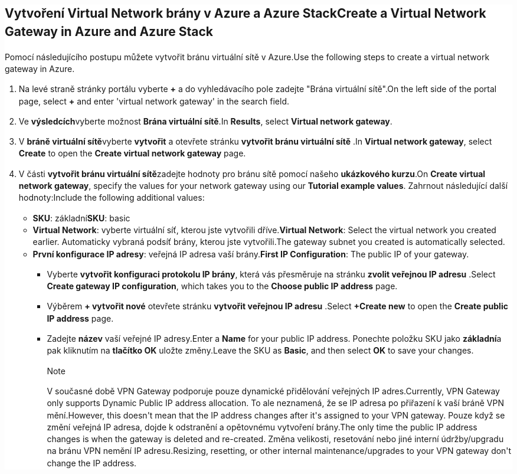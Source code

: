 ## <a name="create-a-virtual-network-gateway-in-azure-and-azure-stack"></a><span data-ttu-id="0bbb1-216">Vytvoření Virtual Network brány v Azure a Azure Stack</span><span class="sxs-lookup"><span data-stu-id="0bbb1-216">Create a Virtual Network Gateway in Azure and Azure Stack</span></span>

<span data-ttu-id="0bbb1-217">Pomocí následujícího postupu můžete vytvořit bránu virtuální sítě v Azure.</span><span class="sxs-lookup"><span data-stu-id="0bbb1-217">Use the following steps to create a virtual network gateway in Azure.</span></span>

1. <span data-ttu-id="0bbb1-218">Na levé straně stránky portálu vyberte **+** a do vyhledávacího pole zadejte "Brána virtuální sítě".</span><span class="sxs-lookup"><span data-stu-id="0bbb1-218">On the left side of the portal page, select **+** and enter 'virtual network gateway' in the search field.</span></span>
2. <span data-ttu-id="0bbb1-219">Ve **výsledcích**vyberte možnost **Brána virtuální sítě**.</span><span class="sxs-lookup"><span data-stu-id="0bbb1-219">In **Results**, select **Virtual network gateway**.</span></span>
3. <span data-ttu-id="0bbb1-220">V **bráně virtuální sítě**vyberte **vytvořit** a otevřete stránku **vytvořit bránu virtuální sítě** .</span><span class="sxs-lookup"><span data-stu-id="0bbb1-220">In **Virtual network gateway**, select **Create** to open the **Create virtual network gateway** page.</span></span>
4. <span data-ttu-id="0bbb1-221">V části **vytvořit bránu virtuální sítě**zadejte hodnoty pro bránu sítě pomocí našeho **ukázkového kurzu**.</span><span class="sxs-lookup"><span data-stu-id="0bbb1-221">On **Create virtual network gateway**, specify the values for your network gateway using our **Tutorial example values**.</span></span> <span data-ttu-id="0bbb1-222">Zahrnout následující další hodnoty:</span><span class="sxs-lookup"><span data-stu-id="0bbb1-222">Include the following additional values:</span></span>

   - <span data-ttu-id="0bbb1-223">**SKU**: základní</span><span class="sxs-lookup"><span data-stu-id="0bbb1-223">**SKU**: basic</span></span>
   - <span data-ttu-id="0bbb1-224">**Virtual Network**: vyberte virtuální síť, kterou jste vytvořili dříve.</span><span class="sxs-lookup"><span data-stu-id="0bbb1-224">**Virtual Network**: Select the virtual network you created earlier.</span></span> <span data-ttu-id="0bbb1-225">Automaticky vybraná podsíť brány, kterou jste vytvořili.</span><span class="sxs-lookup"><span data-stu-id="0bbb1-225">The gateway subnet you created is automatically selected.</span></span>
   - <span data-ttu-id="0bbb1-226">**První konfigurace IP adresy**: veřejná IP adresa vaší brány.</span><span class="sxs-lookup"><span data-stu-id="0bbb1-226">**First IP Configuration**:  The public IP of your gateway.</span></span>
     - <span data-ttu-id="0bbb1-227">Vyberte **vytvořit konfiguraci protokolu IP brány**, která vás přesměruje na stránku **zvolit veřejnou IP adresu** .</span><span class="sxs-lookup"><span data-stu-id="0bbb1-227">Select **Create gateway IP configuration**, which takes you to the **Choose public IP address** page.</span></span>
     - <span data-ttu-id="0bbb1-228">Výběrem **+ vytvořit nové** otevřete stránku **vytvořit veřejnou IP adresu** .</span><span class="sxs-lookup"><span data-stu-id="0bbb1-228">Select **+Create new** to open the **Create public IP address** page.</span></span>
     - <span data-ttu-id="0bbb1-229">Zadejte **název** vaší veřejné IP adresy.</span><span class="sxs-lookup"><span data-stu-id="0bbb1-229">Enter a **Name** for your public IP address.</span></span> <span data-ttu-id="0bbb1-230">Ponechte položku SKU jako **základní**a pak kliknutím na **tlačítko OK** uložte změny.</span><span class="sxs-lookup"><span data-stu-id="0bbb1-230">Leave the SKU as **Basic**, and then select **OK** to save your changes.</span></span>

       > [!Note]
       > <span data-ttu-id="0bbb1-231">V současné době VPN Gateway podporuje pouze dynamické přidělování veřejných IP adres.</span><span class="sxs-lookup"><span data-stu-id="0bbb1-231">Currently, VPN Gateway only supports Dynamic Public IP address allocation.</span></span> <span data-ttu-id="0bbb1-232">To ale neznamená, že se IP adresa po přiřazení k vaší bráně VPN mění.</span><span class="sxs-lookup"><span data-stu-id="0bbb1-232">However, this doesn't mean that the IP address changes after it's assigned to your VPN gateway.</span></span> <span data-ttu-id="0bbb1-233">Pouze když se změní veřejná IP adresa, dojde k odstranění a opětovnému vytvoření brány.</span><span class="sxs-lookup"><span data-stu-id="0bbb1-233">The only time the public IP address changes is when the gateway is deleted and re-created.</span></span> <span data-ttu-id="0bbb1-234">Změna velikosti, resetování nebo jiné interní údržby/upgradu na bránu VPN nemění IP adresu.</span><span class="sxs-lookup"><span data-stu-id="0bbb1-234">Resizing, resetting, or other internal maintenance/upgrades to your VPN gateway don't change the IP address.</span></span>
